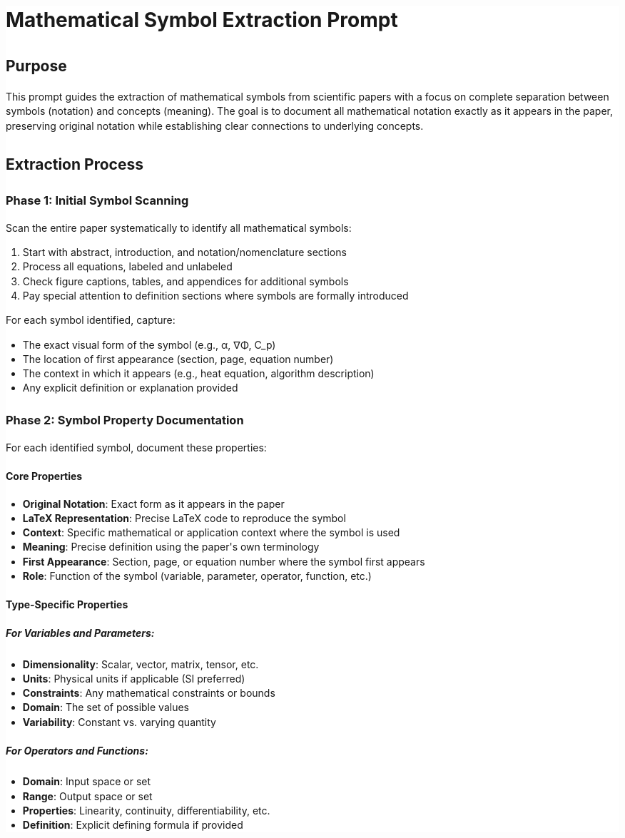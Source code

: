 # Mathematical Symbol Extraction Prompt

## Purpose

This prompt guides the extraction of mathematical symbols from scientific papers with a focus on complete separation between symbols (notation) and concepts (meaning). The goal is to document all mathematical notation exactly as it appears in the paper, preserving original notation while establishing clear connections to underlying concepts.

## Extraction Process

### Phase 1: Initial Symbol Scanning

Scan the entire paper systematically to identify all mathematical symbols:

1. Start with abstract, introduction, and notation/nomenclature sections
2. Process all equations, labeled and unlabeled
3. Check figure captions, tables, and appendices for additional symbols
4. Pay special attention to definition sections where symbols are formally introduced

For each symbol identified, capture:
- The exact visual form of the symbol (e.g., α, ∇Φ, C_p)
- The location of first appearance (section, page, equation number)
- The context in which it appears (e.g., heat equation, algorithm description)
- Any explicit definition or explanation provided

### Phase 2: Symbol Property Documentation

For each identified symbol, document these properties:

#### Core Properties
- **Original Notation**: Exact form as it appears in the paper
- **LaTeX Representation**: Precise LaTeX code to reproduce the symbol
- **Context**: Specific mathematical or application context where the symbol is used
- **Meaning**: Precise definition using the paper's own terminology
- **First Appearance**: Section, page, or equation number where the symbol first appears
- **Role**: Function of the symbol (variable, parameter, operator, function, etc.)

#### Type-Specific Properties

##### For Variables and Parameters:
- **Dimensionality**: Scalar, vector, matrix, tensor, etc.
- **Units**: Physical units if applicable (SI preferred)
- **Constraints**: Any mathematical constraints or bounds
- **Domain**: The set of possible values
- **Variability**: Constant vs. varying quantity

##### For Operators and Functions:
- **Domain**: Input space or set
- **Range**: Output space or set
- **Properties**: Linearity, continuity, differentiability, etc.
- **Definition**: Explicit defining formula if provided
